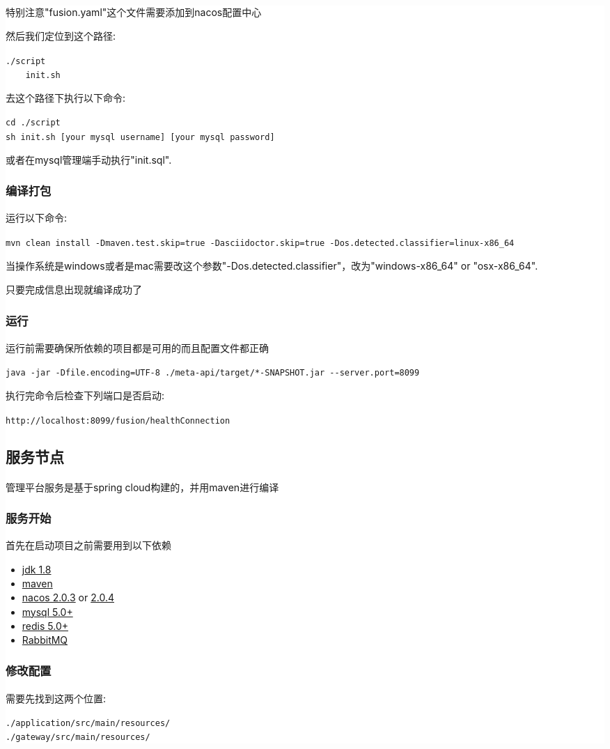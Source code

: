 特别注意"fusion.yaml"这个文件需要添加到nacos配置中心

然后我们定位到这个路径:

    ./script
        init.sh

去这个路径下执行以下命令:

    cd ./script
    sh init.sh [your mysql username] [your mysql password]

或者在mysql管理端手动执行"init.sql".

### 编译打包

运行以下命令:

    mvn clean install -Dmaven.test.skip=true -Dasciidoctor.skip=true -Dos.detected.classifier=linux-x86_64
当操作系统是windows或者是mac需要改这个参数"-Dos.detected.classifier"，改为"windows-x86_64" or "osx-x86_64".

只要完成信息出现就编译成功了

### 运行

运行前需要确保所依赖的项目都是可用的而且配置文件都正确

    java -jar -Dfile.encoding=UTF-8 ./meta-api/target/*-SNAPSHOT.jar --server.port=8099

执行完命令后检查下列端口是否启动:

    http://localhost:8099/fusion/healthConnection

## 服务节点

管理平台服务是基于spring cloud构建的，并用maven进行编译

### 服务开始

首先在启动项目之前需要用到以下依赖

- [jdk 1.8](https://www.oracle.com/java/technologies/javase/javase8u211-later-archive-downloads.html)
- [maven](https://maven.apache.org/download.cgi)
- [nacos 2.0.3](https://github.com/alibaba/nacos/releases/tag/2.0.3) or [2.0.4](https://github.com/alibaba/nacos/releases/tag/2.0.4)
- [mysql 5.0+](https://dev.mysql.com/downloads/mysql)
- [redis 5.0+](https://redis.io/download/)
- [RabbitMQ](https://github.com/rabbitmq/rabbitmq-server/releases/tag/v3.10.6)

### 修改配置

需要先找到这两个位置:

    ./application/src/main/resources/
    ./gateway/src/main/resources/
